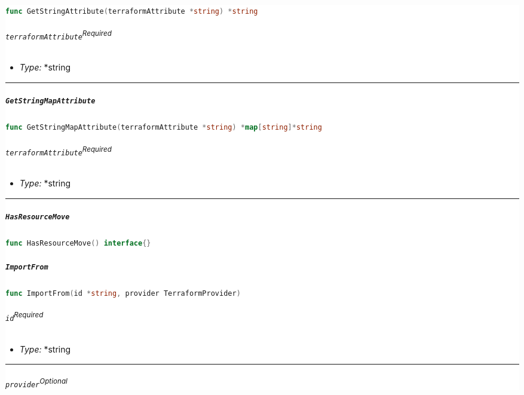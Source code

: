 ```go
func GetStringAttribute(terraformAttribute *string) *string
```

###### `terraformAttribute`<sup>Required</sup> <a name="terraformAttribute" id="@cdktf/provider-datadog.securityMonitoringSuppression.SecurityMonitoringSuppression.getStringAttribute.parameter.terraformAttribute"></a>

- *Type:* *string

---

##### `GetStringMapAttribute` <a name="GetStringMapAttribute" id="@cdktf/provider-datadog.securityMonitoringSuppression.SecurityMonitoringSuppression.getStringMapAttribute"></a>

```go
func GetStringMapAttribute(terraformAttribute *string) *map[string]*string
```

###### `terraformAttribute`<sup>Required</sup> <a name="terraformAttribute" id="@cdktf/provider-datadog.securityMonitoringSuppression.SecurityMonitoringSuppression.getStringMapAttribute.parameter.terraformAttribute"></a>

- *Type:* *string

---

##### `HasResourceMove` <a name="HasResourceMove" id="@cdktf/provider-datadog.securityMonitoringSuppression.SecurityMonitoringSuppression.hasResourceMove"></a>

```go
func HasResourceMove() interface{}
```

##### `ImportFrom` <a name="ImportFrom" id="@cdktf/provider-datadog.securityMonitoringSuppression.SecurityMonitoringSuppression.importFrom"></a>

```go
func ImportFrom(id *string, provider TerraformProvider)
```

###### `id`<sup>Required</sup> <a name="id" id="@cdktf/provider-datadog.securityMonitoringSuppression.SecurityMonitoringSuppression.importFrom.parameter.id"></a>

- *Type:* *string

---

###### `provider`<sup>Optional</sup> <a name="provider" id="@cdktf/provider-datadog.securityMonitoringSuppression.SecurityMonitoringSuppression.importFrom.parameter.provider"></a>
